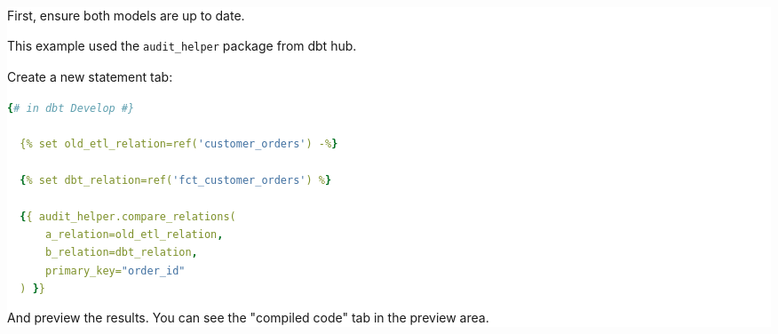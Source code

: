 First, ensure both models are up to date.

This example used the `audit_helper` package from dbt hub. 

Create a new statement tab:
```yml
{# in dbt Develop #}

  {% set old_etl_relation=ref('customer_orders') -%}

  {% set dbt_relation=ref('fct_customer_orders') %}

  {{ audit_helper.compare_relations(
      a_relation=old_etl_relation,
      b_relation=dbt_relation,
      primary_key="order_id"
  ) }}
```
And preview the results. You can see the "compiled code" tab in the preview area. 

